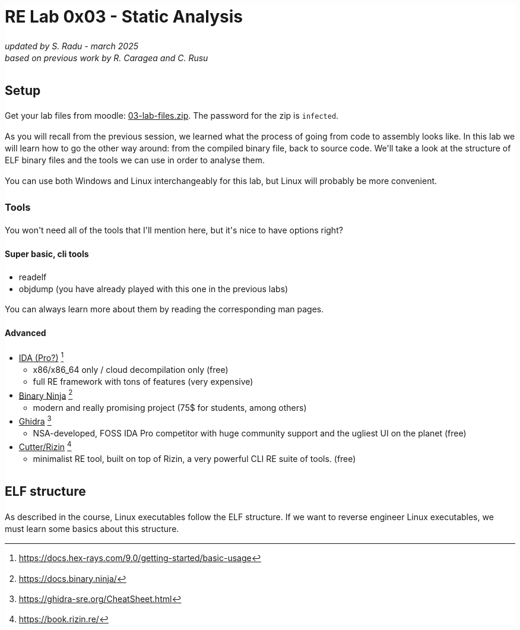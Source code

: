 # RE Lab 0x03 - Static Analysis

_updated by S. Radu - march 2025_  
_based on previous work by R. Caragea and C. Rusu_

## Setup

Get your lab files from moodle:
[03-lab-files.zip](https://moodle.unibuc.ro/pluginfile.php/318928/mod_folder/content/0/UPDATED/03-lab-files.zip?forcedownload=1).
The password for the zip is `infected`.

As you will recall from the previous session, we learned what the process of
going from code to assembly looks like. In this lab we will learn how to go the
other way around: from the compiled binary file, back to source code. We'll
take a look at the structure of ELF binary files and the tools we can use in
order to analyse them.

You can use both Windows and Linux interchangeably for this lab, but Linux will
probably be more convenient.

### Tools

You won't need all of the tools that I'll mention here, but it's nice to have
options right?

#### Super basic, cli tools

- readelf
- objdump (you have already played with this one in the previous labs)

You can always learn more about them by reading the corresponding man pages.

#### Advanced

- [IDA (Pro?)](https://hex-rays.com/) [^1]
    - x86/x86_64 only / cloud decompilation only (free)
    - full RE framework with tons of features (very expensive)
- [Binary Ninja](https://binary.ninja/) [^4]
    - modern and really promising project (75$ for students, among others)
- [Ghidra](https://ghidra-sre.org/) [^2]
    - NSA-developed, FOSS IDA Pro competitor with huge community support and
      the ugliest UI on the planet (free)
- [Cutter/Rizin](https://cutter.re/) [^3]
    - minimalist RE tool, built on top of Rizin, a very powerful CLI RE suite
      of tools. (free)

## ELF structure

As described in the course, Linux executables follow the ELF structure. If we
want to reverse engineer Linux executables, we must learn some basics about
this structure.


[^1]: https://docs.hex-rays.com/9.0/getting-started/basic-usage
[^2]: https://ghidra-sre.org/CheatSheet.html
[^3]: https://book.rizin.re/
[^4]: https://docs.binary.ninja/
[^5]: https://raw.githubusercontent.com/corkami/pics/refs/heads/master/binary/elf101/elf101.svg
[^6]: https://media.ccc.de/v/31c3_-_5930_-_en_-_saal_6_-_201412291400_-_funky_file_formats_-_ange_albertini
[^7]: https://media.ccc.de/v/38c3-fearsome-file-formats